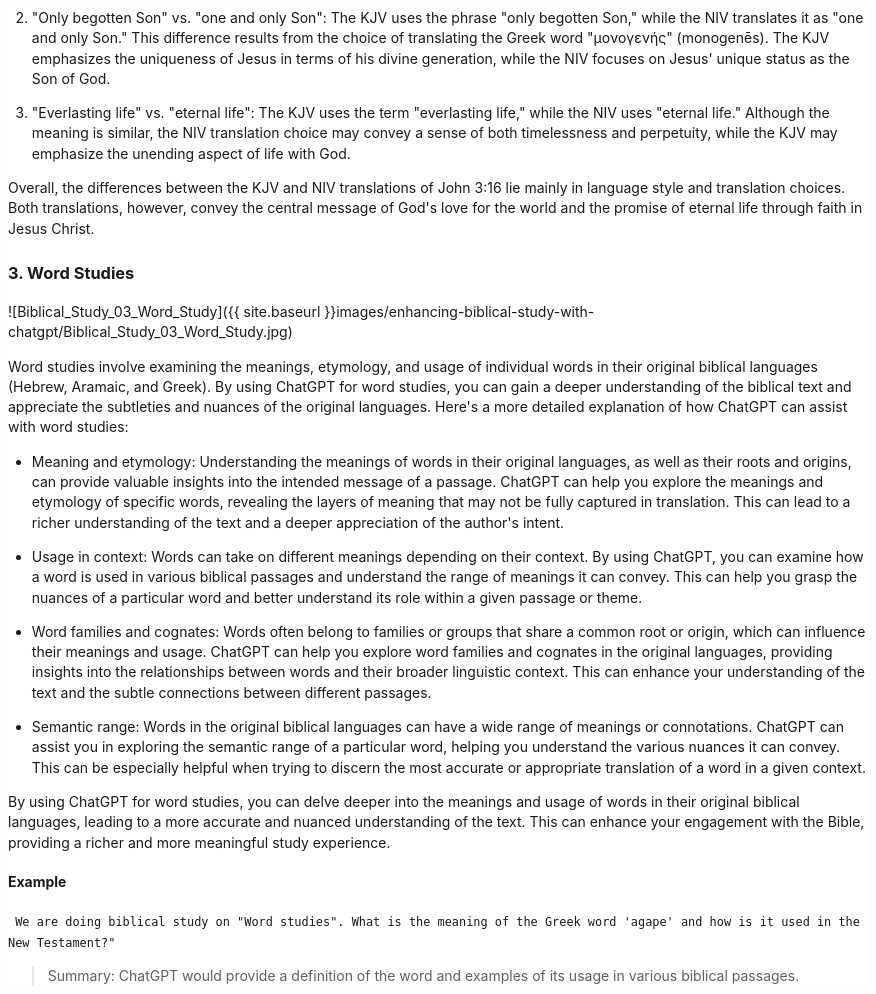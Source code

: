 2.  "Only begotten Son" vs. "one and only Son": The KJV uses the phrase "only begotten Son," while the NIV translates it as "one and only Son." This difference results from the choice of translating the Greek word "μονογενής" (monogenēs). The KJV emphasizes the uniqueness of Jesus in terms of his divine generation, while the NIV focuses on Jesus' unique status as the Son of God.
    
3.  "Everlasting life" vs. "eternal life": The KJV uses the term "everlasting life," while the NIV uses "eternal life." Although the meaning is similar, the NIV translation choice may convey a sense of both timelessness and perpetuity, while the KJV may emphasize the unending aspect of life with God.

Overall, the differences between the KJV and NIV translations of John 3:16 lie mainly in language style and translation choices. Both translations, however, convey the central message of God's love for the world and the promise of eternal life through faith in Jesus Christ.

### 3. Word Studies

![Biblical_Study_03_Word_Study]({{ site.baseurl }}images/enhancing-biblical-study-with-chatgpt/Biblical_Study_03_Word_Study.jpg)

Word studies involve examining the meanings, etymology, and usage of individual words in their original biblical languages (Hebrew, Aramaic, and Greek). By using ChatGPT for word studies, you can gain a deeper understanding of the biblical text and appreciate the subtleties and nuances of the original languages. Here's a more detailed explanation of how ChatGPT can assist with word studies:

- Meaning and etymology: Understanding the meanings of words in their original languages, as well as their roots and origins, can provide valuable insights into the intended message of a passage. ChatGPT can help you explore the meanings and etymology of specific words, revealing the layers of meaning that may not be fully captured in translation. This can lead to a richer understanding of the text and a deeper appreciation of the author's intent.

- Usage in context: Words can take on different meanings depending on their context. By using ChatGPT, you can examine how a word is used in various biblical passages and understand the range of meanings it can convey. This can help you grasp the nuances of a particular word and better understand its role within a given passage or theme.

- Word families and cognates: Words often belong to families or groups that share a common root or origin, which can influence their meanings and usage. ChatGPT can help you explore word families and cognates in the original languages, providing insights into the relationships between words and their broader linguistic context. This can enhance your understanding of the text and the subtle connections between different passages.

- Semantic range: Words in the original biblical languages can have a wide range of meanings or connotations. ChatGPT can assist you in exploring the semantic range of a particular word, helping you understand the various nuances it can convey. This can be especially helpful when trying to discern the most accurate or appropriate translation of a word in a given context.

By using ChatGPT for word studies, you can delve deeper into the meanings and usage of words in their original biblical languages, leading to a more accurate and nuanced understanding of the text. This can enhance your engagement with the Bible, providing a richer and more meaningful study experience.

#### Example
```ad-question
 We are doing biblical study on "Word studies". What is the meaning of the Greek word 'agape' and how is it used in the New Testament?"
```
 > Summary: ChatGPT would provide a definition of the word and examples of its usage in various biblical passages.
